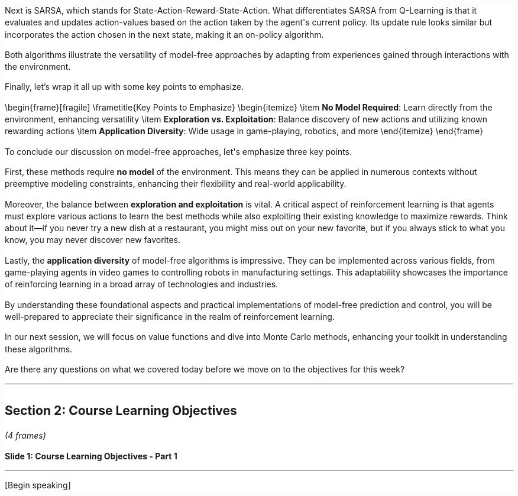 Next is SARSA, which stands for State-Action-Reward-State-Action. What differentiates SARSA from Q-Learning is that it evaluates and updates action-values based on the action taken by the agent's current policy. Its update rule looks similar but incorporates the action chosen in the next state, making it an on-policy algorithm. 

Both algorithms illustrate the versatility of model-free approaches by adapting from experiences gained through interactions with the environment. 

Finally, let’s wrap it all up with some key points to emphasize.

\begin{frame}[fragile]
    \frametitle{Key Points to Emphasize}
    \begin{itemize}
        \item **No Model Required**: Learn directly from the environment, enhancing versatility
        \item **Exploration vs. Exploitation**: Balance discovery of new actions and utilizing known rewarding actions
        \item **Application Diversity**: Wide usage in game-playing, robotics, and more
    \end{itemize}
\end{frame}

To conclude our discussion on model-free approaches, let's emphasize three key points. 

First, these methods require **no model** of the environment. This means they can be applied in numerous contexts without preemptive modeling constraints, enhancing their flexibility and real-world applicability.

Moreover, the balance between **exploration and exploitation** is vital. A critical aspect of reinforcement learning is that agents must explore various actions to learn the best methods while also exploiting their existing knowledge to maximize rewards. Think about it—if you never try a new dish at a restaurant, you might miss out on your new favorite, but if you always stick to what you know, you may never discover new favorites.

Lastly, the **application diversity** of model-free algorithms is impressive. They can be implemented across various fields, from game-playing agents in video games to controlling robots in manufacturing settings. This adaptability showcases the importance of reinforcing learning in a broad array of technologies and industries.

By understanding these foundational aspects and practical implementations of model-free prediction and control, you will be well-prepared to appreciate their significance in the realm of reinforcement learning.

In our next session, we will focus on value functions and dive into Monte Carlo methods, enhancing your toolkit in understanding these algorithms. 

Are there any questions on what we covered today before we move on to the objectives for this week?

---

## Section 2: Course Learning Objectives
*(4 frames)*

**Slide 1: Course Learning Objectives - Part 1**

---

[Begin speaking]
